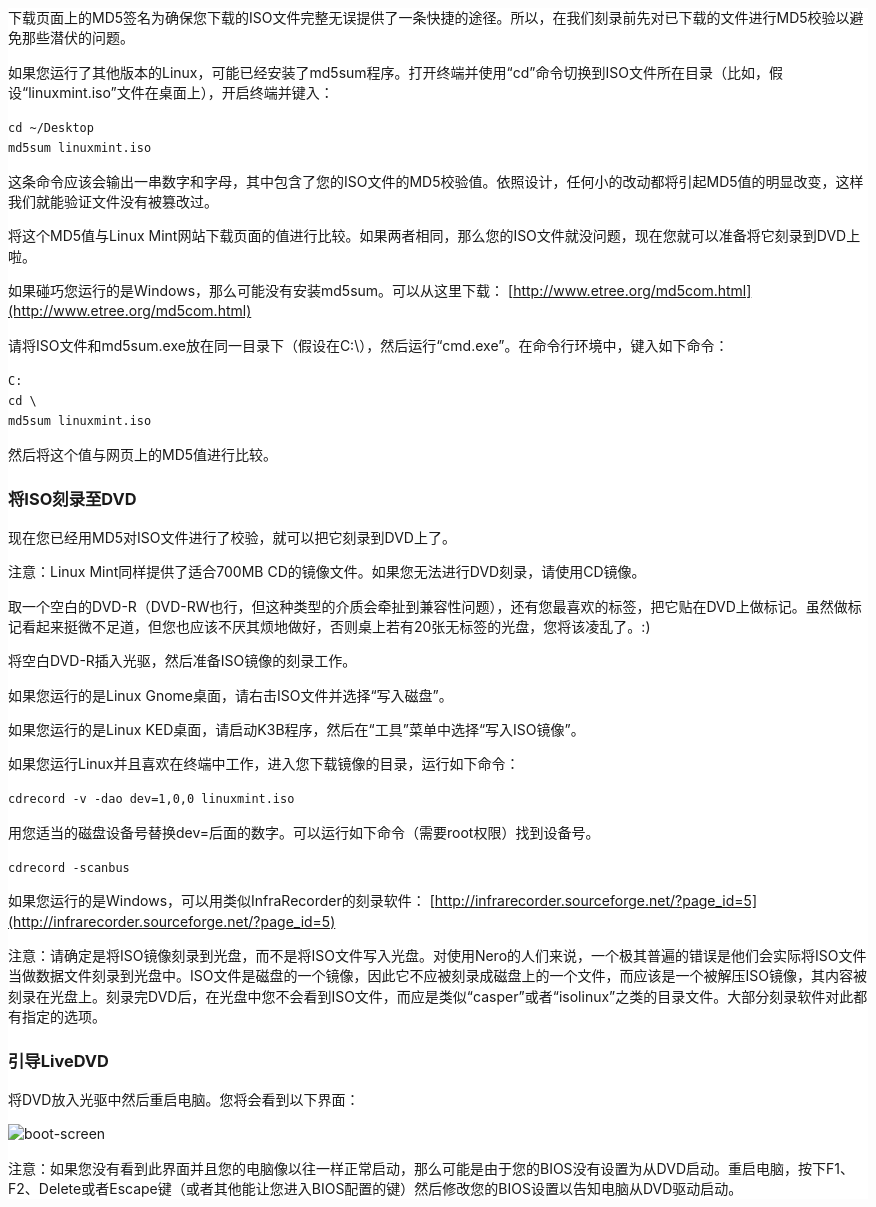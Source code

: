 下载页面上的MD5签名为确保您下载的ISO文件完整无误提供了一条快捷的途径。所以，在我们刻录前先对已下载的文件进行MD5校验以避免那些潜伏的问题。
 
如果您运行了其他版本的Linux，可能已经安装了md5sum程序。打开终端并使用“cd”命令切换到ISO文件所在目录（比如，假设“linuxmint.iso”文件在桌面上），开启终端并键入：

    cd ~/Desktop
    md5sum linuxmint.iso
    
这条命令应该会输出一串数字和字母，其中包含了您的ISO文件的MD5校验值。依照设计，任何小的改动都将引起MD5值的明显改变，这样我们就能验证文件没有被篡改过。

将这个MD5值与Linux Mint网站下载页面的值进行比较。如果两者相同，那么您的ISO文件就没问题，现在您就可以准备将它刻录到DVD上啦。

如果碰巧您运行的是Windows，那么可能没有安装md5sum。可以从这里下载：
[http://www.etree.org/md5com.html](http://www.etree.org/md5com.html)

请将ISO文件和md5sum.exe放在同一目录下（假设在C:\），然后运行“cmd.exe”。在命令行环境中，键入如下命令：

    C:
    cd \
    md5sum linuxmint.iso
    
然后将这个值与网页上的MD5值进行比较。

### 将ISO刻录至DVD 

现在您已经用MD5对ISO文件进行了校验，就可以把它刻录到DVD上了。

注意：Linux Mint同样提供了适合700MB CD的镜像文件。如果您无法进行DVD刻录，请使用CD镜像。

取一个空白的DVD-R（DVD-RW也行，但这种类型的介质会牵扯到兼容性问题），还有您最喜欢的标签，把它贴在DVD上做标记。虽然做标记看起来挺微不足道，但您也应该不厌其烦地做好，否则桌上若有20张无标签的光盘，您将该凌乱了。:)

将空白DVD-R插入光驱，然后准备ISO镜像的刻录工作。

如果您运行的是Linux Gnome桌面，请右击ISO文件并选择“写入磁盘”。

如果您运行的是Linux KED桌面，请启动K3B程序，然后在“工具”菜单中选择“写入ISO镜像”。

如果您运行Linux并且喜欢在终端中工作，进入您下载镜像的目录，运行如下命令：

    cdrecord -v -dao dev=1,0,0 linuxmint.iso
    
用您适当的磁盘设备号替换dev=后面的数字。可以运行如下命令（需要root权限）找到设备号。

    cdrecord -scanbus

如果您运行的是Windows，可以用类似InfraRecorder的刻录软件：
[http://infrarecorder.sourceforge.net/?page_id=5](http://infrarecorder.sourceforge.net/?page_id=5)

注意：请确定是将ISO镜像刻录到光盘，而不是将ISO文件写入光盘。对使用Nero的人们来说，一个极其普遍的错误是他们会实际将ISO文件当做数据文件刻录到光盘中。ISO文件是磁盘的一个镜像，因此它不应被刻录成磁盘上的一个文件，而应该是一个被解压ISO镜像，其内容被刻录在光盘上。刻录完DVD后，在光盘中您不会看到ISO文件，而应是类似“casper”或者“isolinux”之类的目录文件。大部分刻录软件对此都有指定的选项。

### 引导LiveDVD

将DVD放入光驱中然后重启电脑。您将会看到以下界面：

![boot-screen](https://github.com/oppih/LinuxMint-13-User-Guide-zh/raw/master/images/boot-screen.png)

注意：如果您没有看到此界面并且您的电脑像以往一样正常启动，那么可能是由于您的BIOS没有设置为从DVD启动。重启电脑，按下F1、F2、Delete或者Escape键（或者其他能让您进入BIOS配置的键）然后修改您的BIOS设置以告知电脑从DVD驱动启动。
